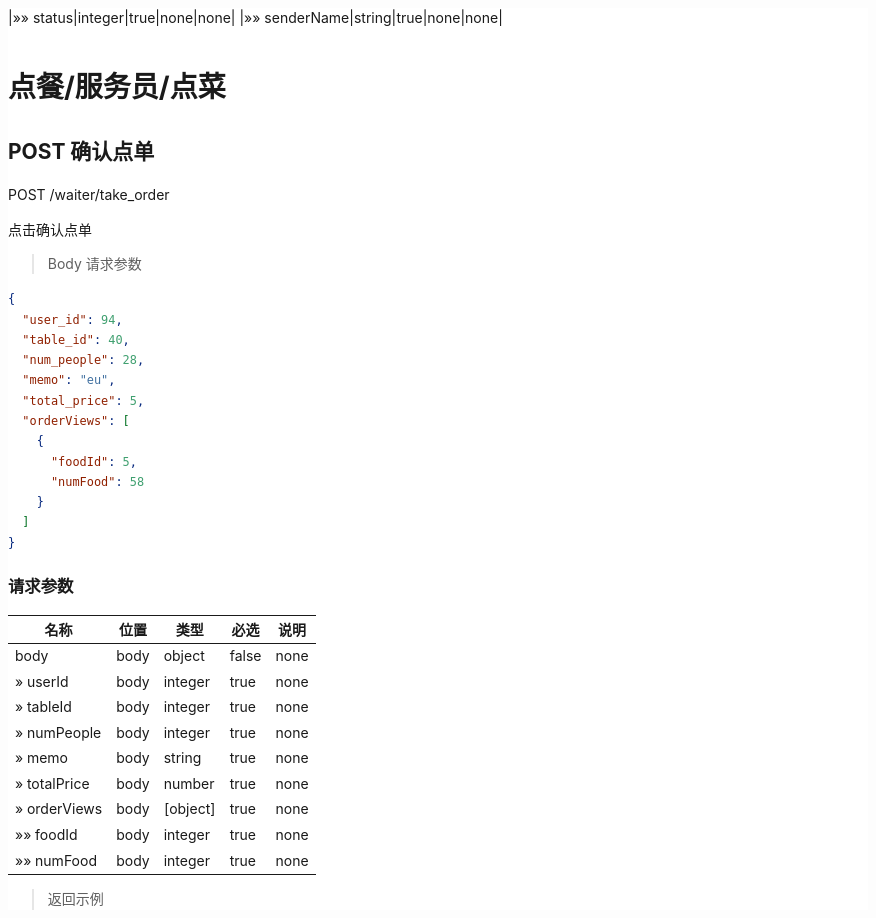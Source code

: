 |»» status|integer|true|none|none|
|»» senderName|string|true|none|none|

# 点餐/服务员/点菜

## POST 确认点单

POST /waiter/take_order

点击确认点单

> Body 请求参数

```json
{
  "user_id": 94,
  "table_id": 40,
  "num_people": 28,
  "memo": "eu",
  "total_price": 5,
  "orderViews": [
    {
      "foodId": 5,
      "numFood": 58
    }
  ]
}
```

### 请求参数

|名称|位置|类型|必选|说明|
|---|---|---|---|---|
|body|body|object|false|none|
|» userId|body|integer|true|none|
|» tableId|body|integer|true|none|
|» numPeople|body|integer|true|none|
|» memo|body|string|true|none|
|» totalPrice|body|number|true|none|
|» orderViews|body|[object]|true|none|
|»» foodId|body|integer|true|none|
|»» numFood|body|integer|true|none|

> 返回示例
